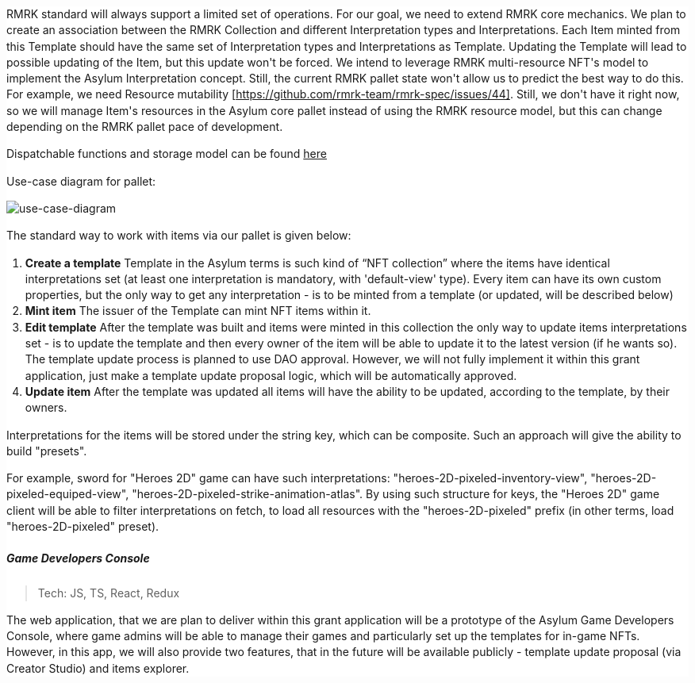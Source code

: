 RMRK standard will always support a limited set of operations. For our goal, we need to extend RMRK core mechanics. We plan to create an association between the RMRK Collection and different Interpretation types and Interpretations. Each Item minted from this Template should have the same set of Interpretation types and Interpretations as Template. Updating the Template will lead to possible updating of the Item, but this update won't be forced. We intend to leverage RMRK multi-resource NFT's model to implement the Asylum Interpretation concept. Still, the current RMRK pallet state won't allow us to predict the best way to do this. For example, we need Resource mutability [https://github.com/rmrk-team/rmrk-spec/issues/44]. Still, we don't have it right now, so we will manage Item's resources in the Asylum core pallet instead of using the RMRK resource model, but this can change depending on the RMRK pallet pace of development.

Dispatchable functions and storage model can be found [here](https://gitlab.com/asylum-space/asylum-item-nft/-/blob/f62d9b694422b8deb40becdfe719182f524ccedf/pallets/asylum-core/INTERFACE.md)

Use-case diagram for pallet:

![use-case-diagram](https://gitlab.com/asylum-space/asylum-item-nft/-/raw/basic-functionality/pallets/asylum-core/docs/Use-case-diagram.png)

The standard way to work with items via our pallet is given below:

1. **Create a template**
    Template in the Asylum terms is such kind of “NFT collection” where the items have identical interpretations set (at least one interpretation is mandatory, with 'default-view' type). Every item can have its own custom properties, but the only way to  get any interpretation - is to be minted from a template (or updated, will be described below)
2. **Mint item**
    The issuer of the Template can mint NFT items within it. 
3. **Edit template**
    After the template was built and items were minted in this collection the only way to update items interpretations set - is to update the template and then every owner of the item will be able to update it to the latest version (if he wants so). The template update process is planned to use DAO approval. However, we will not fully implement it within this grant application, just make a template update proposal logic, which will be automatically approved.
4. **Update item**
    After the template was updated all items will have the ability to be updated, according to the template, by their owners.

Interpretations for the items will be stored under the string key, which can be composite. Such an approach will give the ability to build "presets".

For example, sword for "Heroes 2D" game can have such interpretations: "heroes-2D-pixeled-inventory-view", "heroes-2D-pixeled-equiped-view", "heroes-2D-pixeled-strike-animation-atlas".
By using such structure for keys, the "Heroes 2D" game client will be able to filter interpretations on fetch, to load all resources with the "heroes-2D-pixeled" prefix (in other terms, load "heroes-2D-pixeled" preset).



##### Game Developers Console

> Tech: JS, TS, React, Redux

The web application, that we are plan to deliver within this grant application will be a prototype of the Asylum Game Developers Console, where game admins will be able to manage their games and particularly set up the templates for in-game NFTs.
However, in this app, we will also provide two features, that in the future will be available publicly - template update proposal (via Creator Studio) and items explorer.
